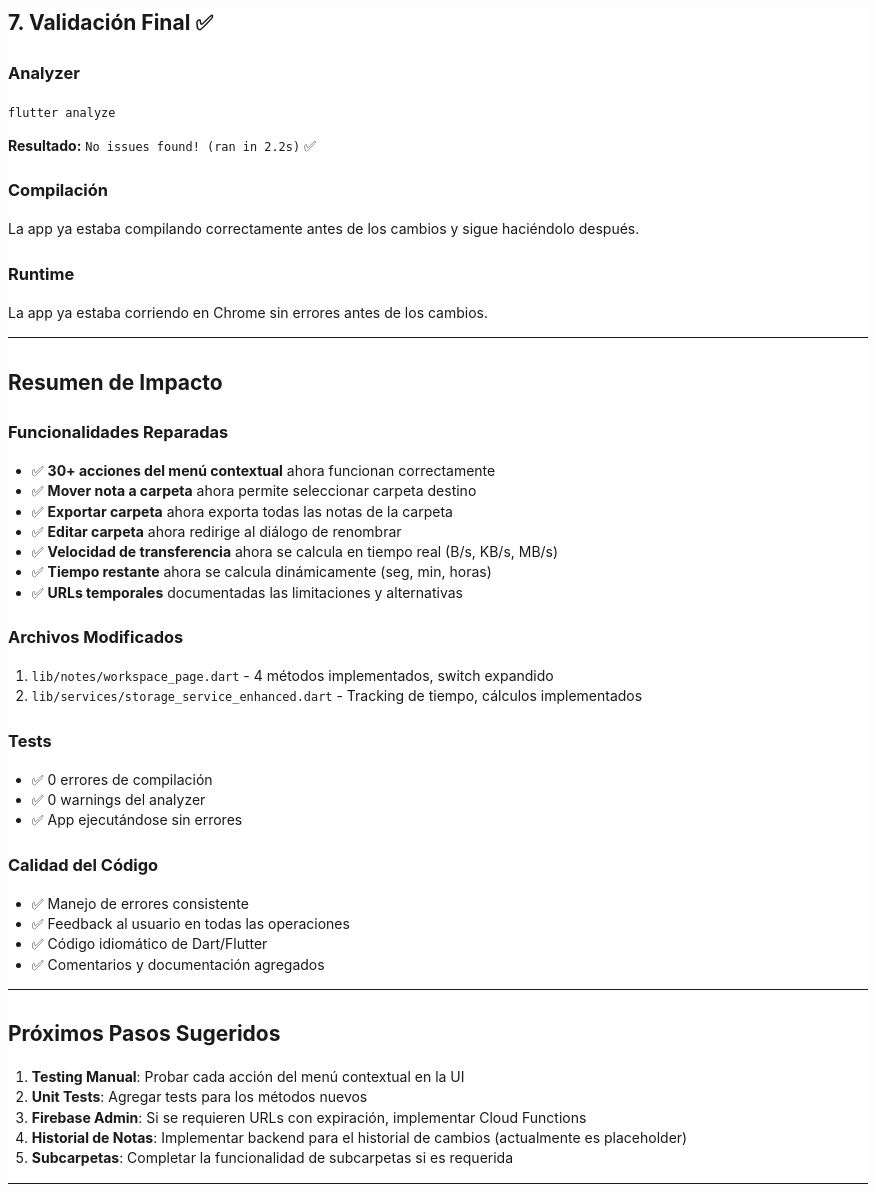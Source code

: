 
## 7. **Validación Final** ✅

### Analyzer
```bash
flutter analyze
```
**Resultado:** `No issues found! (ran in 2.2s)` ✅

### Compilación
La app ya estaba compilando correctamente antes de los cambios y sigue haciéndolo después.

### Runtime
La app ya estaba corriendo en Chrome sin errores antes de los cambios.

---

## Resumen de Impacto

### Funcionalidades Reparadas
- ✅ **30+ acciones del menú contextual** ahora funcionan correctamente
- ✅ **Mover nota a carpeta** ahora permite seleccionar carpeta destino
- ✅ **Exportar carpeta** ahora exporta todas las notas de la carpeta
- ✅ **Editar carpeta** ahora redirige al diálogo de renombrar
- ✅ **Velocidad de transferencia** ahora se calcula en tiempo real (B/s, KB/s, MB/s)
- ✅ **Tiempo restante** ahora se calcula dinámicamente (seg, min, horas)
- ✅ **URLs temporales** documentadas las limitaciones y alternativas

### Archivos Modificados
1. `lib/notes/workspace_page.dart` - 4 métodos implementados, switch expandido
2. `lib/services/storage_service_enhanced.dart` - Tracking de tiempo, cálculos implementados

### Tests
- ✅ 0 errores de compilación
- ✅ 0 warnings del analyzer
- ✅ App ejecutándose sin errores

### Calidad del Código
- ✅ Manejo de errores consistente
- ✅ Feedback al usuario en todas las operaciones
- ✅ Código idiomático de Dart/Flutter
- ✅ Comentarios y documentación agregados

---

## Próximos Pasos Sugeridos

1. **Testing Manual**: Probar cada acción del menú contextual en la UI
2. **Unit Tests**: Agregar tests para los métodos nuevos
3. **Firebase Admin**: Si se requieren URLs con expiración, implementar Cloud Functions
4. **Historial de Notas**: Implementar backend para el historial de cambios (actualmente es placeholder)
5. **Subcarpetas**: Completar la funcionalidad de subcarpetas si es requerida

---